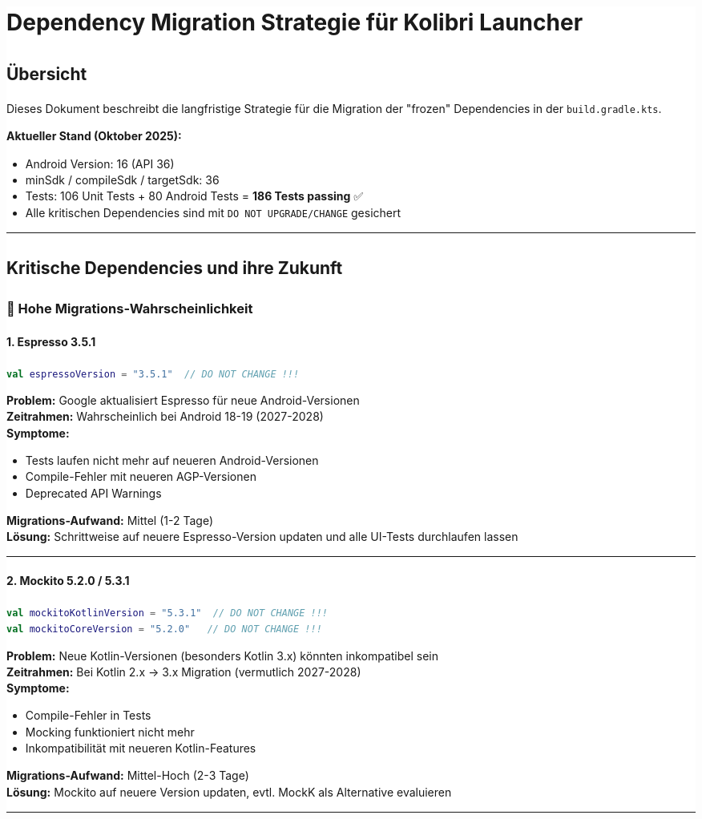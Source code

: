 # Dependency Migration Strategie für Kolibri Launcher

## Übersicht

Dieses Dokument beschreibt die langfristige Strategie für die Migration der "frozen" Dependencies in der `build.gradle.kts`.

**Aktueller Stand (Oktober 2025):**
- Android Version: 16 (API 36)
- minSdk / compileSdk / targetSdk: 36
- Tests: 106 Unit Tests + 80 Android Tests = **186 Tests passing** ✅
- Alle kritischen Dependencies sind mit `DO NOT UPGRADE/CHANGE` gesichert

---

## Kritische Dependencies und ihre Zukunft

### 🔴 Hohe Migrations-Wahrscheinlichkeit

#### 1. Espresso 3.5.1
```kotlin
val espressoVersion = "3.5.1"  // DO NOT CHANGE !!!
```

**Problem:** Google aktualisiert Espresso für neue Android-Versionen  
**Zeitrahmen:** Wahrscheinlich bei Android 18-19 (2027-2028)  
**Symptome:** 
- Tests laufen nicht mehr auf neueren Android-Versionen
- Compile-Fehler mit neueren AGP-Versionen
- Deprecated API Warnings

**Migrations-Aufwand:** Mittel (1-2 Tage)  
**Lösung:** Schrittweise auf neuere Espresso-Version updaten und alle UI-Tests durchlaufen lassen

---

#### 2. Mockito 5.2.0 / 5.3.1
```kotlin
val mockitoKotlinVersion = "5.3.1"  // DO NOT CHANGE !!!
val mockitoCoreVersion = "5.2.0"   // DO NOT CHANGE !!!
```

**Problem:** Neue Kotlin-Versionen (besonders Kotlin 3.x) könnten inkompatibel sein  
**Zeitrahmen:** Bei Kotlin 2.x → 3.x Migration (vermutlich 2027-2028)  
**Symptome:**
- Compile-Fehler in Tests
- Mocking funktioniert nicht mehr
- Inkompatibilität mit neueren Kotlin-Features

**Migrations-Aufwand:** Mittel-Hoch (2-3 Tage)  
**Lösung:** Mockito auf neuere Version updaten, evtl. MockK als Alternative evaluieren

---